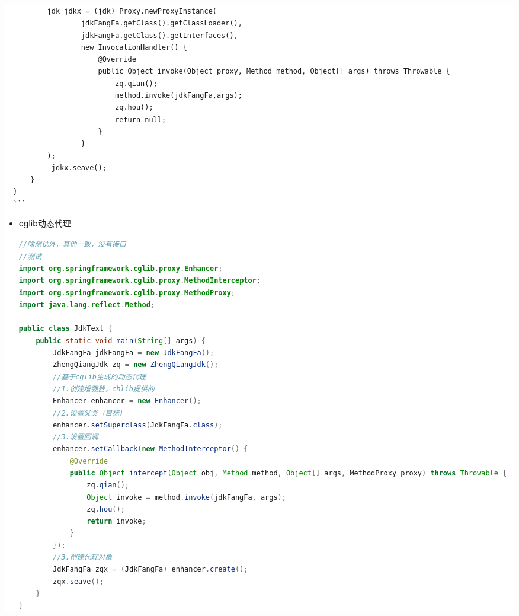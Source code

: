               jdk jdkx = (jdk) Proxy.newProxyInstance(
                      jdkFangFa.getClass().getClassLoader(),
                      jdkFangFa.getClass().getInterfaces(),
                      new InvocationHandler() {
                          @Override
                          public Object invoke(Object proxy, Method method, Object[] args) throws Throwable {
                              zq.qian();
                              method.invoke(jdkFangFa,args);
                              zq.hou();
                              return null;
                          }
                      }
              );
               jdkx.seave();
          }
      }
      ```

   * cglib动态代理

      ```java
      //除测试外，其他一致，没有接口
      //测试
      import org.springframework.cglib.proxy.Enhancer;
      import org.springframework.cglib.proxy.MethodInterceptor;
      import org.springframework.cglib.proxy.MethodProxy;
      import java.lang.reflect.Method;
      
      public class JdkText {
          public static void main(String[] args) {
              JdkFangFa jdkFangFa = new JdkFangFa();
              ZhengQiangJdk zq = new ZhengQiangJdk();
              //基于cglib生成的动态代理
              //1.创建增强器，chlib提供的
              Enhancer enhancer = new Enhancer();
              //2.设置父类（目标）
              enhancer.setSuperclass(JdkFangFa.class);
              //3.设置回调
              enhancer.setCallback(new MethodInterceptor() {
                  @Override
                  public Object intercept(Object obj, Method method, Object[] args, MethodProxy proxy) throws Throwable {
                      zq.qian();
                      Object invoke = method.invoke(jdkFangFa, args);
                      zq.hou();
                      return invoke;
                  }
              });
              //3.创建代理对象
              JdkFangFa zqx = (JdkFangFa) enhancer.create();
              zqx.seave();
          }
      }
      ```
